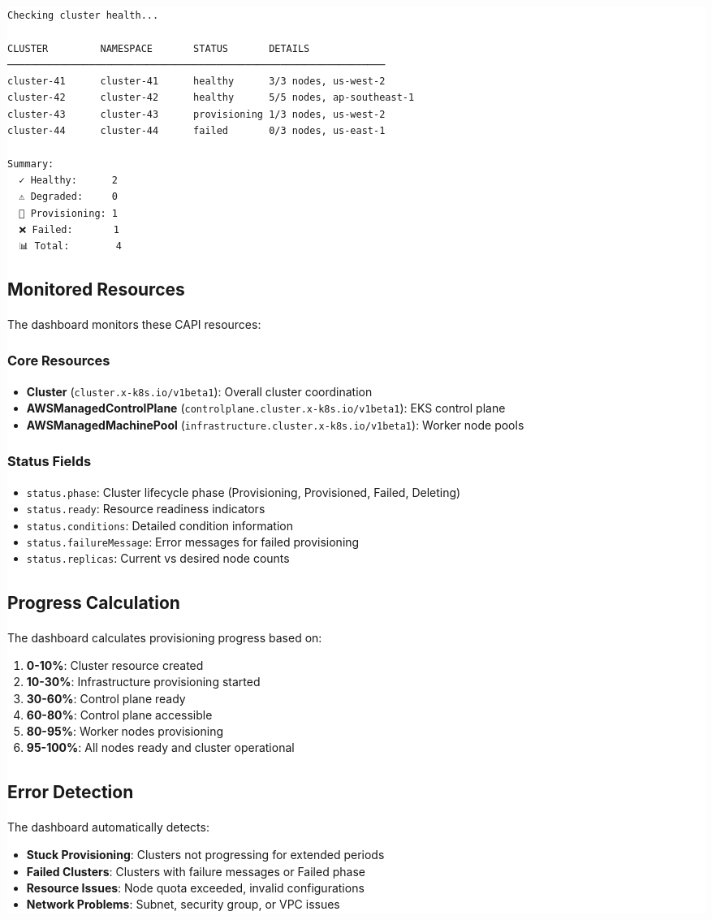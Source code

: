 ```
Checking cluster health...

CLUSTER         NAMESPACE       STATUS       DETAILS
─────────────────────────────────────────────────────────────────
cluster-41      cluster-41      healthy      3/3 nodes, us-west-2
cluster-42      cluster-42      healthy      5/5 nodes, ap-southeast-1
cluster-43      cluster-43      provisioning 1/3 nodes, us-west-2
cluster-44      cluster-44      failed       0/3 nodes, us-east-1

Summary:
  ✓ Healthy:      2
  ⚠ Degraded:     0
  🔄 Provisioning: 1
  ❌ Failed:       1
  📊 Total:        4
```

## Monitored Resources

The dashboard monitors these CAPI resources:

### Core Resources
- **Cluster** (`cluster.x-k8s.io/v1beta1`): Overall cluster coordination
- **AWSManagedControlPlane** (`controlplane.cluster.x-k8s.io/v1beta1`): EKS control plane
- **AWSManagedMachinePool** (`infrastructure.cluster.x-k8s.io/v1beta1`): Worker node pools

### Status Fields
- `status.phase`: Cluster lifecycle phase (Provisioning, Provisioned, Failed, Deleting)
- `status.ready`: Resource readiness indicators
- `status.conditions`: Detailed condition information
- `status.failureMessage`: Error messages for failed provisioning
- `status.replicas`: Current vs desired node counts

## Progress Calculation

The dashboard calculates provisioning progress based on:

1. **0-10%**: Cluster resource created
2. **10-30%**: Infrastructure provisioning started
3. **30-60%**: Control plane ready
4. **60-80%**: Control plane accessible
5. **80-95%**: Worker nodes provisioning
6. **95-100%**: All nodes ready and cluster operational

## Error Detection

The dashboard automatically detects:

- **Stuck Provisioning**: Clusters not progressing for extended periods
- **Failed Clusters**: Clusters with failure messages or Failed phase
- **Resource Issues**: Node quota exceeded, invalid configurations
- **Network Problems**: Subnet, security group, or VPC issues

